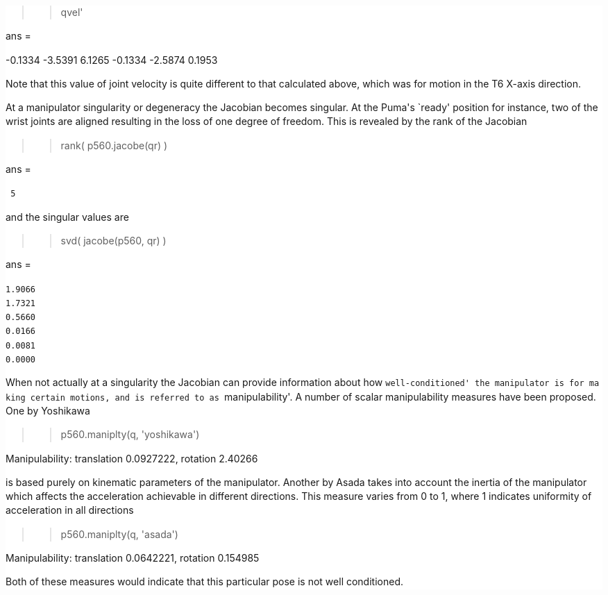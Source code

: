 >> qvel'
 

ans =

   -0.1334   -3.5391    6.1265   -0.1334   -2.5874    0.1953



Note that this value of joint velocity is quite different to that calculated
above, which was for motion in the T6 X-axis direction.

At a manipulator singularity or degeneracy the Jacobian becomes singular.
At the Puma's `ready' position for instance, two of the wrist joints are
aligned resulting in the loss of one degree of freedom.  This is revealed by
the rank of the Jacobian
>> rank( p560.jacobe(qr) )
 

ans =

     5

and the singular values are
>> svd( jacobe(p560, qr) )
 

ans =

    1.9066
    1.7321
    0.5660
    0.0166
    0.0081
    0.0000

When not actually at a singularity the Jacobian can provide information
about how `well-conditioned' the manipulator is for making certain motions,
and is referred to as `manipulability'.
A number of scalar manipulability measures have been proposed.  One by
Yoshikawa

>> p560.maniplty(q, 'yoshikawa')
 
Manipulability: translation 0.0927222, rotation 2.40266


is based purely on kinematic parameters of the manipulator.
Another by Asada takes into account the inertia of the manipulator which
affects the acceleration achievable in different directions.  This measure
varies from 0 to 1, where 1 indicates uniformity of acceleration in all
directions

>> p560.maniplty(q, 'asada')
 
Manipulability: translation 0.0642221, rotation 0.154985

Both of these measures would indicate that this particular pose is not well
conditioned.